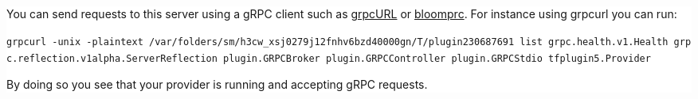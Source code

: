 You can send requests to this server using a gRPC client such as [grpcURL](https://github.com/fullstorydev/grpcurl) or [bloomprc](https://github.com/uw-labs/bloomrpc). 
For instance using grpcurl you can run: 

`grpcurl -unix -plaintext /var/folders/sm/h3cw_xsj0279j12fnhv6bzd40000gn/T/plugin230687691 list
 grpc.health.v1.Health
 grpc.reflection.v1alpha.ServerReflection
 plugin.GRPCBroker
 plugin.GRPCController
 plugin.GRPCStdio
 tfplugin5.Provider
`    

By doing so you see that your provider is running and accepting gRPC requests.
